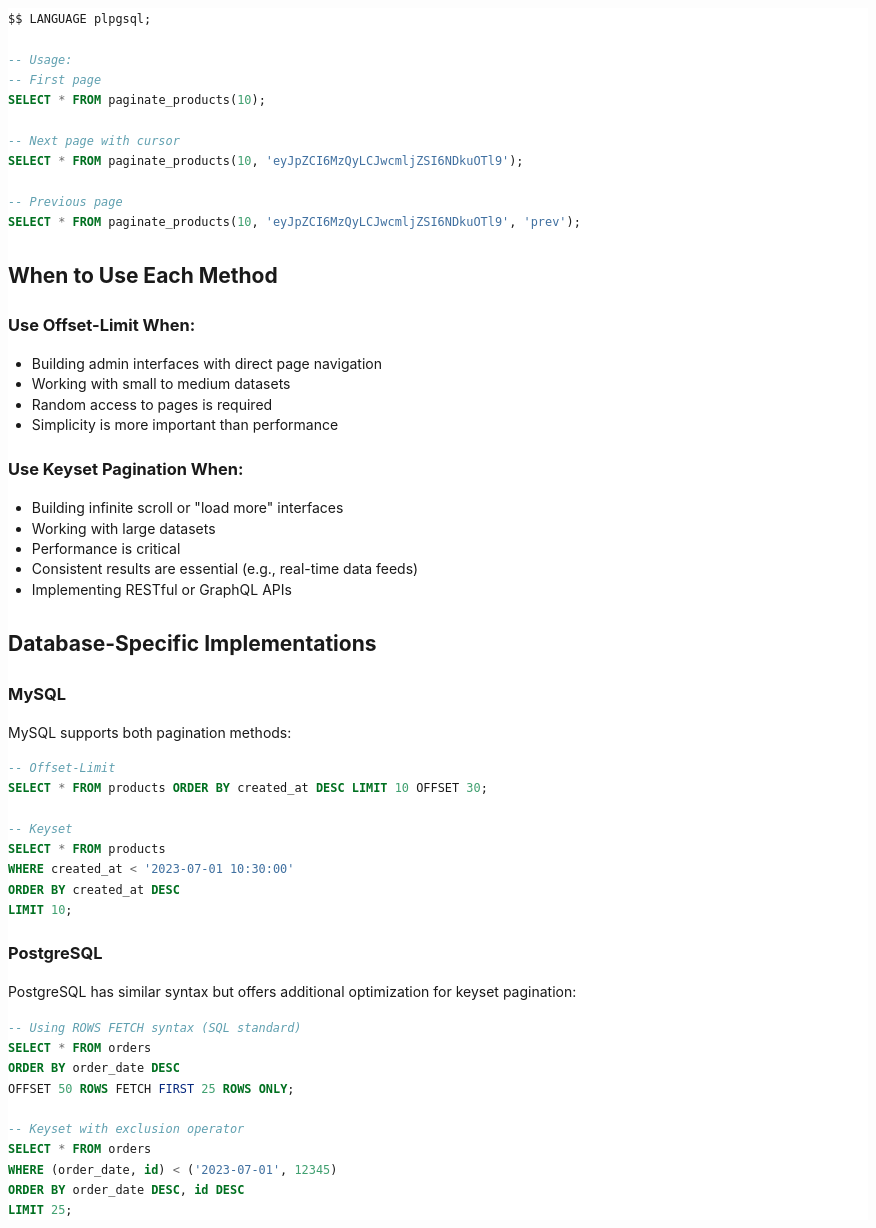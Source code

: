 ```sql
$$ LANGUAGE plpgsql;

-- Usage:
-- First page
SELECT * FROM paginate_products(10);

-- Next page with cursor
SELECT * FROM paginate_products(10, 'eyJpZCI6MzQyLCJwcmljZSI6NDkuOTl9');

-- Previous page
SELECT * FROM paginate_products(10, 'eyJpZCI6MzQyLCJwcmljZSI6NDkuOTl9', 'prev');
```

## When to Use Each Method

### Use Offset-Limit When:
- Building admin interfaces with direct page navigation
- Working with small to medium datasets
- Random access to pages is required
- Simplicity is more important than performance

### Use Keyset Pagination When:
- Building infinite scroll or "load more" interfaces
- Working with large datasets
- Performance is critical
- Consistent results are essential (e.g., real-time data feeds)
- Implementing RESTful or GraphQL APIs

## Database-Specific Implementations

### MySQL

MySQL supports both pagination methods:

```sql
-- Offset-Limit
SELECT * FROM products ORDER BY created_at DESC LIMIT 10 OFFSET 30;

-- Keyset
SELECT * FROM products 
WHERE created_at < '2023-07-01 10:30:00' 
ORDER BY created_at DESC 
LIMIT 10;
```

### PostgreSQL

PostgreSQL has similar syntax but offers additional optimization for keyset pagination:

```sql
-- Using ROWS FETCH syntax (SQL standard)
SELECT * FROM orders 
ORDER BY order_date DESC 
OFFSET 50 ROWS FETCH FIRST 25 ROWS ONLY;

-- Keyset with exclusion operator
SELECT * FROM orders 
WHERE (order_date, id) < ('2023-07-01', 12345)
ORDER BY order_date DESC, id DESC 
LIMIT 25;
```
